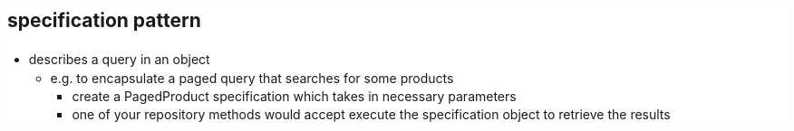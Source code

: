 ## specification pattern

- describes a query in an object
  - e.g. to encapsulate a paged query that searches for some products
    - create a PagedProduct specification which takes in necessary parameters
    - one of your repository methods would accept execute the specification object to retrieve the results
